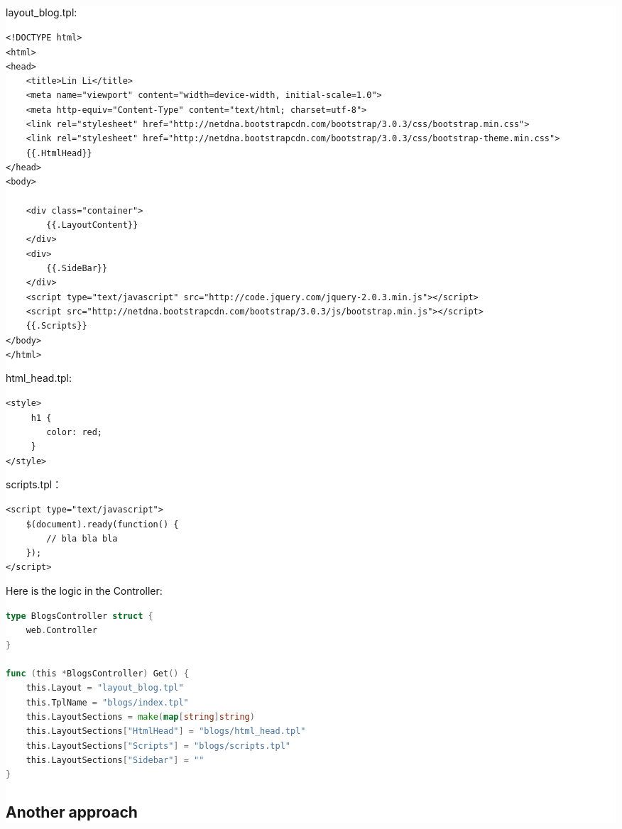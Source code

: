 layout_blog.tpl:

```
<!DOCTYPE html>
<html>
<head>
    <title>Lin Li</title>
    <meta name="viewport" content="width=device-width, initial-scale=1.0">
    <meta http-equiv="Content-Type" content="text/html; charset=utf-8">
    <link rel="stylesheet" href="http://netdna.bootstrapcdn.com/bootstrap/3.0.3/css/bootstrap.min.css">
    <link rel="stylesheet" href="http://netdna.bootstrapcdn.com/bootstrap/3.0.3/css/bootstrap-theme.min.css">
    {{.HtmlHead}}
</head>
<body>

    <div class="container">
        {{.LayoutContent}}
    </div>
    <div>
        {{.SideBar}}
    </div>
    <script type="text/javascript" src="http://code.jquery.com/jquery-2.0.3.min.js"></script>
    <script src="http://netdna.bootstrapcdn.com/bootstrap/3.0.3/js/bootstrap.min.js"></script>
    {{.Scripts}}
</body>
</html>
```

html_head.tpl:

```
<style>
     h1 {
        color: red;
     }
</style>
```

scripts.tpl：

```
<script type="text/javascript">
    $(document).ready(function() {
        // bla bla bla
    });
</script>
```

Here is the logic in the Controller:

```go
type BlogsController struct {
    web.Controller
}

func (this *BlogsController) Get() {
    this.Layout = "layout_blog.tpl"
    this.TplName = "blogs/index.tpl"
    this.LayoutSections = make(map[string]string)
    this.LayoutSections["HtmlHead"] = "blogs/html_head.tpl"
    this.LayoutSections["Scripts"] = "blogs/scripts.tpl"
    this.LayoutSections["Sidebar"] = ""
}
```
## Another approach
